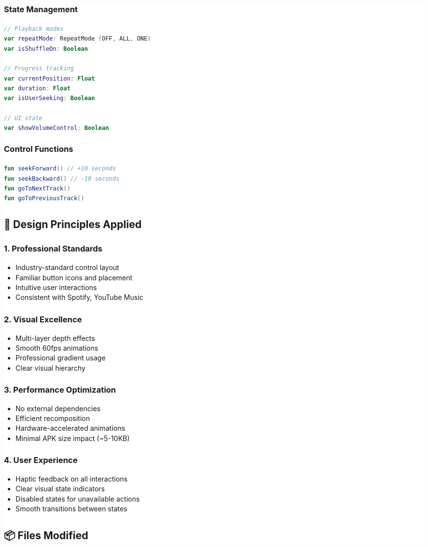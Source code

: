 ### State Management
```kotlin
// Playback modes
var repeatMode: RepeatMode (OFF, ALL, ONE)
var isShuffleOn: Boolean

// Progress tracking
var currentPosition: Float
var duration: Float
var isUserSeeking: Boolean

// UI state
var showVolumeControl: Boolean
```

### Control Functions
```kotlin
fun seekForward() // +10 seconds
fun seekBackward() // -10 seconds
fun goToNextTrack()
fun goToPreviousTrack()
```

## 🎯 Design Principles Applied

### 1. Professional Standards
- Industry-standard control layout
- Familiar button icons and placement
- Intuitive user interactions
- Consistent with Spotify, YouTube Music

### 2. Visual Excellence
- Multi-layer depth effects
- Smooth 60fps animations
- Professional gradient usage
- Clear visual hierarchy

### 3. Performance Optimization
- No external dependencies
- Efficient recomposition
- Hardware-accelerated animations
- Minimal APK size impact (~5-10KB)

### 4. User Experience
- Haptic feedback on all interactions
- Clear visual state indicators
- Disabled states for unavailable actions
- Smooth transitions between states

## 📦 Files Modified

